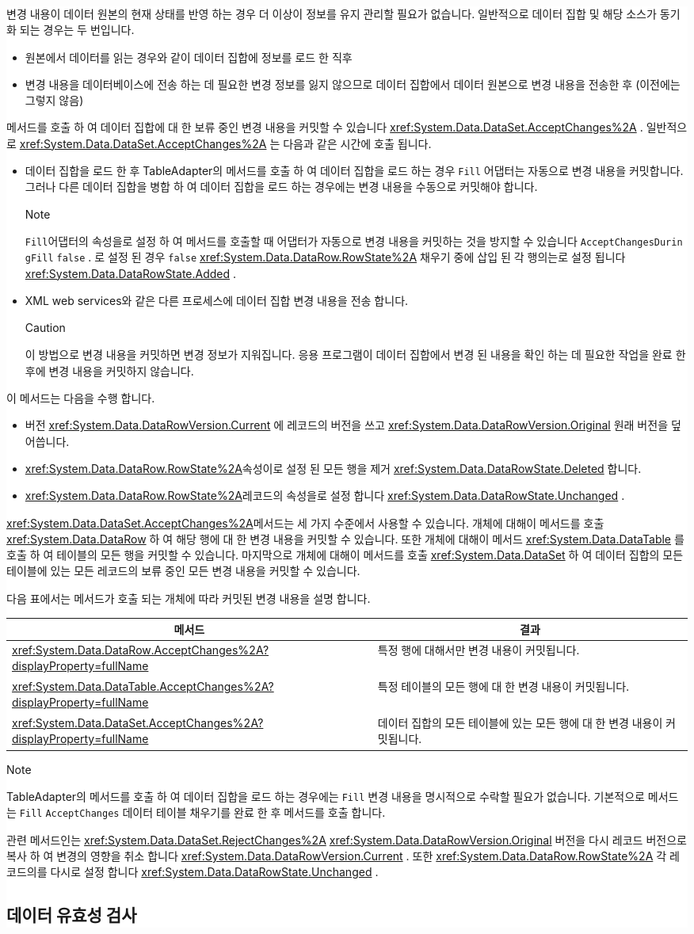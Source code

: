 변경 내용이 데이터 원본의 현재 상태를 반영 하는 경우 더 이상이 정보를 유지 관리할 필요가 없습니다. 일반적으로 데이터 집합 및 해당 소스가 동기화 되는 경우는 두 번입니다.

- 원본에서 데이터를 읽는 경우와 같이 데이터 집합에 정보를 로드 한 직후

- 변경 내용을 데이터베이스에 전송 하는 데 필요한 변경 정보를 잃지 않으므로 데이터 집합에서 데이터 원본으로 변경 내용을 전송한 후 (이전에는 그렇지 않음)

메서드를 호출 하 여 데이터 집합에 대 한 보류 중인 변경 내용을 커밋할 수 있습니다 <xref:System.Data.DataSet.AcceptChanges%2A> . 일반적으로 <xref:System.Data.DataSet.AcceptChanges%2A> 는 다음과 같은 시간에 호출 됩니다.

- 데이터 집합을 로드 한 후 TableAdapter의 메서드를 호출 하 여 데이터 집합을 로드 하는 경우 `Fill` 어댑터는 자동으로 변경 내용을 커밋합니다. 그러나 다른 데이터 집합을 병합 하 여 데이터 집합을 로드 하는 경우에는 변경 내용을 수동으로 커밋해야 합니다.

    > [!NOTE]
    > `Fill`어댑터의 속성을로 설정 하 여 메서드를 호출할 때 어댑터가 자동으로 변경 내용을 커밋하는 것을 방지할 수 있습니다 `AcceptChangesDuringFill` `false` . 로 설정 된 경우 `false` <xref:System.Data.DataRow.RowState%2A> 채우기 중에 삽입 된 각 행의는로 설정 됩니다 <xref:System.Data.DataRowState.Added> .

- XML web services와 같은 다른 프로세스에 데이터 집합 변경 내용을 전송 합니다.

    > [!CAUTION]
    > 이 방법으로 변경 내용을 커밋하면 변경 정보가 지워집니다. 응용 프로그램이 데이터 집합에서 변경 된 내용을 확인 하는 데 필요한 작업을 완료 한 후에 변경 내용을 커밋하지 않습니다.

이 메서드는 다음을 수행 합니다.

- 버전 <xref:System.Data.DataRowVersion.Current> 에 레코드의 버전을 쓰고 <xref:System.Data.DataRowVersion.Original> 원래 버전을 덮어씁니다.

- <xref:System.Data.DataRow.RowState%2A>속성이로 설정 된 모든 행을 제거 <xref:System.Data.DataRowState.Deleted> 합니다.

- <xref:System.Data.DataRow.RowState%2A>레코드의 속성을로 설정 합니다 <xref:System.Data.DataRowState.Unchanged> .

<xref:System.Data.DataSet.AcceptChanges%2A>메서드는 세 가지 수준에서 사용할 수 있습니다. 개체에 대해이 메서드를 호출 <xref:System.Data.DataRow> 하 여 해당 행에 대 한 변경 내용을 커밋할 수 있습니다. 또한 개체에 대해이 메서드 <xref:System.Data.DataTable> 를 호출 하 여 테이블의 모든 행을 커밋할 수 있습니다. 마지막으로 개체에 대해이 메서드를 호출 <xref:System.Data.DataSet> 하 여 데이터 집합의 모든 테이블에 있는 모든 레코드의 보류 중인 모든 변경 내용을 커밋할 수 있습니다.

다음 표에서는 메서드가 호출 되는 개체에 따라 커밋된 변경 내용을 설명 합니다.

|메서드|결과|
|------------|------------|
|<xref:System.Data.DataRow.AcceptChanges%2A?displayProperty=fullName>|특정 행에 대해서만 변경 내용이 커밋됩니다.|
|<xref:System.Data.DataTable.AcceptChanges%2A?displayProperty=fullName>|특정 테이블의 모든 행에 대 한 변경 내용이 커밋됩니다.|
|<xref:System.Data.DataSet.AcceptChanges%2A?displayProperty=fullName>|데이터 집합의 모든 테이블에 있는 모든 행에 대 한 변경 내용이 커밋됩니다.|

> [!NOTE]
> TableAdapter의 메서드를 호출 하 여 데이터 집합을 로드 하는 경우에는 `Fill` 변경 내용을 명시적으로 수락할 필요가 없습니다. 기본적으로 메서드는 `Fill` `AcceptChanges` 데이터 테이블 채우기를 완료 한 후 메서드를 호출 합니다.

관련 메서드인는 <xref:System.Data.DataSet.RejectChanges%2A> <xref:System.Data.DataRowVersion.Original> 버전을 다시 레코드 버전으로 복사 하 여 변경의 영향을 취소 합니다 <xref:System.Data.DataRowVersion.Current> . 또한 <xref:System.Data.DataRow.RowState%2A> 각 레코드의를 다시로 설정 합니다 <xref:System.Data.DataRowState.Unchanged> .

## <a name="data-validation"></a>데이터 유효성 검사

